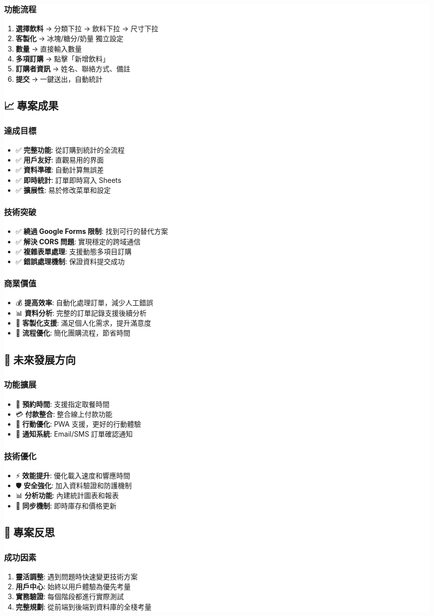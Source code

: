### 功能流程
1. **選擇飲料** → 分類下拉 → 飲料下拉 → 尺寸下拉
2. **客製化** → 冰塊/糖分/奶量 獨立設定
3. **數量** → 直接輸入數量
4. **多項訂購** → 點擊「新增飲料」
5. **訂購者資訊** → 姓名、聯絡方式、備註
6. **提交** → 一鍵送出，自動統計

## 📈 專案成果

### 達成目標
- ✅ **完整功能**: 從訂購到統計的全流程
- ✅ **用戶友好**: 直觀易用的界面
- ✅ **資料準確**: 自動計算無誤差
- ✅ **即時統計**: 訂單即時寫入 Sheets
- ✅ **擴展性**: 易於修改菜單和設定

### 技術突破
- ✅ **繞過 Google Forms 限制**: 找到可行的替代方案
- ✅ **解決 CORS 問題**: 實現穩定的跨域通信
- ✅ **複雜表單處理**: 支援動態多項目訂購
- ✅ **錯誤處理機制**: 保證資料提交成功

### 商業價值
- 💰 **提高效率**: 自動化處理訂單，減少人工錯誤
- 📊 **資料分析**: 完整的訂單記錄支援後續分析
- 🎯 **客製化支援**: 滿足個人化需求，提升滿意度
- 🔄 **流程優化**: 簡化團購流程，節省時間

## 🔮 未來發展方向

### 功能擴展
- 📅 **預約時間**: 支援指定取餐時間
- 💳 **付款整合**: 整合線上付款功能
- 📱 **行動優化**: PWA 支援，更好的行動體驗
- 🔔 **通知系統**: Email/SMS 訂單確認通知

### 技術優化  
- ⚡ **效能提升**: 優化載入速度和響應時間
- 🛡️ **安全強化**: 加入資料驗證和防護機制
- 📊 **分析功能**: 內建統計圖表和報表
- 🔄 **同步機制**: 即時庫存和價格更新

## 📝 專案反思

### 成功因素
1. **靈活調整**: 遇到問題時快速變更技術方案
2. **用戶中心**: 始終以用戶體驗為優先考量
3. **實務驗證**: 每個階段都進行實際測試
4. **完整規劃**: 從前端到後端到資料庫的全棧考量
